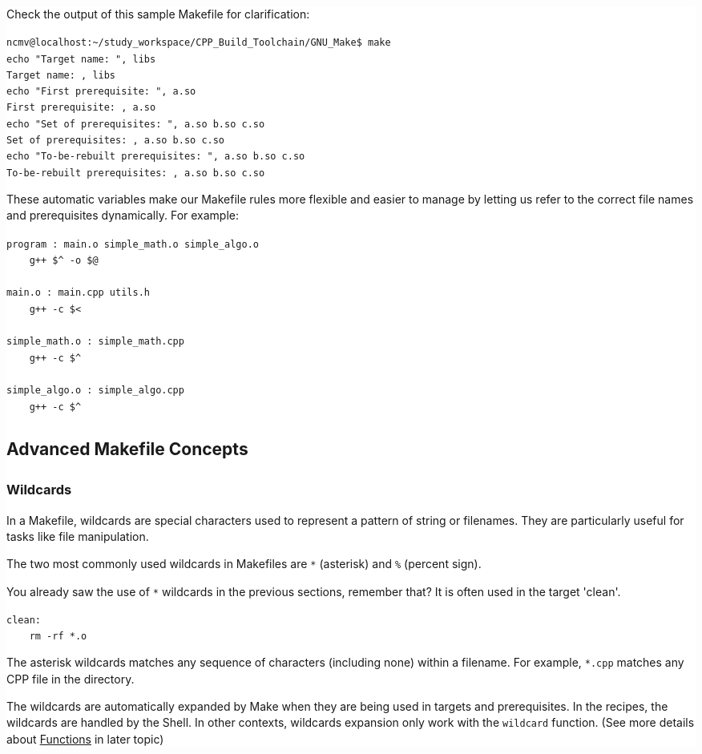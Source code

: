 Check the output of this sample Makefile for clarification:

```
ncmv@localhost:~/study_workspace/CPP_Build_Toolchain/GNU_Make$ make
echo "Target name: ", libs
Target name: , libs
echo "First prerequisite: ", a.so
First prerequisite: , a.so
echo "Set of prerequisites: ", a.so b.so c.so
Set of prerequisites: , a.so b.so c.so
echo "To-be-rebuilt prerequisites: ", a.so b.so c.so
To-be-rebuilt prerequisites: , a.so b.so c.so
```

These automatic variables make our Makefile rules more flexible and easier to manage by letting us refer to the correct file names and prerequisites dynamically. For example:

```
program : main.o simple_math.o simple_algo.o
	g++ $^ -o $@

main.o : main.cpp utils.h
	g++ -c $<

simple_math.o : simple_math.cpp
	g++ -c $^

simple_algo.o : simple_algo.cpp
	g++ -c $^
```

## Advanced Makefile Concepts

### Wildcards

In a Makefile, wildcards are special characters used to represent a pattern of string or filenames. They are particularly useful for tasks like file manipulation. 

The two most commonly used wildcards in Makefiles are ```*``` (asterisk) and ```%``` (percent sign).

You already saw the use of ```*``` wildcards in the previous sections, remember that? It is often used in the target 'clean'.

```
clean:
	rm -rf *.o
```

The asterisk wildcards matches any sequence of characters (including none) within a filename. For example, ```*.cpp``` matches any CPP file in the directory.

The wildcards are automatically expanded by Make when they are being used in targets and prerequisites. In the recipes, the wildcards are handled by the Shell. In other contexts, wildcards expansion only work with the ```wildcard``` function. (See more details about [Functions](#functions) in later topic)
